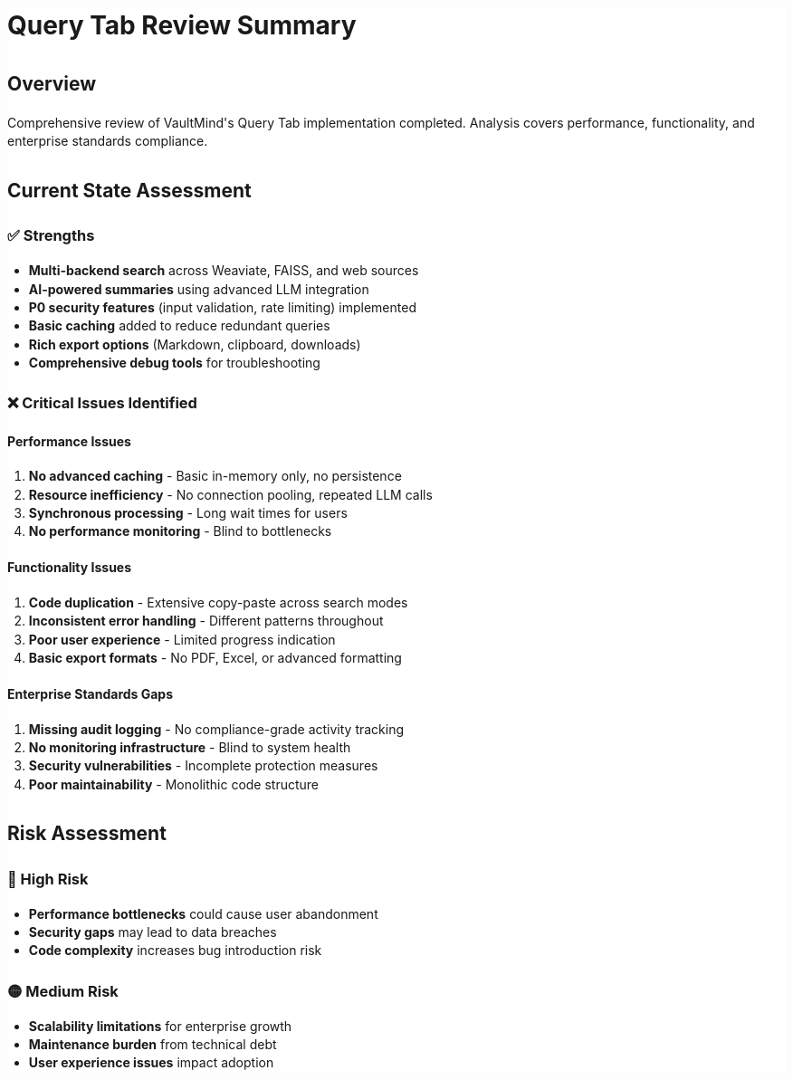 # Query Tab Review Summary

## Overview
Comprehensive review of VaultMind's Query Tab implementation completed. Analysis covers performance, functionality, and enterprise standards compliance.

## Current State Assessment

### ✅ Strengths
- **Multi-backend search** across Weaviate, FAISS, and web sources
- **AI-powered summaries** using advanced LLM integration
- **P0 security features** (input validation, rate limiting) implemented
- **Basic caching** added to reduce redundant queries
- **Rich export options** (Markdown, clipboard, downloads)
- **Comprehensive debug tools** for troubleshooting

### ❌ Critical Issues Identified

#### Performance Issues
1. **No advanced caching** - Basic in-memory only, no persistence
2. **Resource inefficiency** - No connection pooling, repeated LLM calls
3. **Synchronous processing** - Long wait times for users
4. **No performance monitoring** - Blind to bottlenecks

#### Functionality Issues
1. **Code duplication** - Extensive copy-paste across search modes
2. **Inconsistent error handling** - Different patterns throughout
3. **Poor user experience** - Limited progress indication
4. **Basic export formats** - No PDF, Excel, or advanced formatting

#### Enterprise Standards Gaps
1. **Missing audit logging** - No compliance-grade activity tracking
2. **No monitoring infrastructure** - Blind to system health
3. **Security vulnerabilities** - Incomplete protection measures
4. **Poor maintainability** - Monolithic code structure

## Risk Assessment

### 🔴 High Risk
- **Performance bottlenecks** could cause user abandonment
- **Security gaps** may lead to data breaches
- **Code complexity** increases bug introduction risk

### 🟡 Medium Risk
- **Scalability limitations** for enterprise growth
- **Maintenance burden** from technical debt
- **User experience issues** impact adoption
